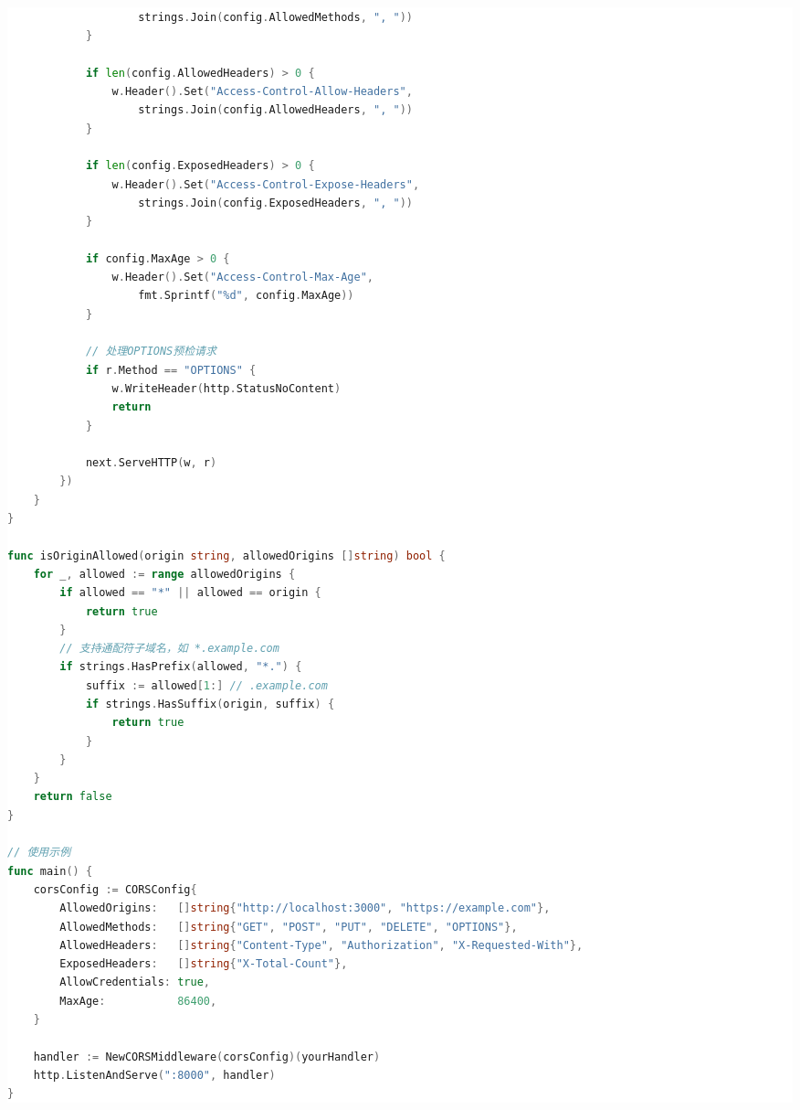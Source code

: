 ```go
                    strings.Join(config.AllowedMethods, ", "))
            }

            if len(config.AllowedHeaders) > 0 {
                w.Header().Set("Access-Control-Allow-Headers",
                    strings.Join(config.AllowedHeaders, ", "))
            }

            if len(config.ExposedHeaders) > 0 {
                w.Header().Set("Access-Control-Expose-Headers",
                    strings.Join(config.ExposedHeaders, ", "))
            }

            if config.MaxAge > 0 {
                w.Header().Set("Access-Control-Max-Age",
                    fmt.Sprintf("%d", config.MaxAge))
            }

            // 处理OPTIONS预检请求
            if r.Method == "OPTIONS" {
                w.WriteHeader(http.StatusNoContent)
                return
            }

            next.ServeHTTP(w, r)
        })
    }
}

func isOriginAllowed(origin string, allowedOrigins []string) bool {
    for _, allowed := range allowedOrigins {
        if allowed == "*" || allowed == origin {
            return true
        }
        // 支持通配符子域名，如 *.example.com
        if strings.HasPrefix(allowed, "*.") {
            suffix := allowed[1:] // .example.com
            if strings.HasSuffix(origin, suffix) {
                return true
            }
        }
    }
    return false
}

// 使用示例
func main() {
    corsConfig := CORSConfig{
        AllowedOrigins:   []string{"http://localhost:3000", "https://example.com"},
        AllowedMethods:   []string{"GET", "POST", "PUT", "DELETE", "OPTIONS"},
        AllowedHeaders:   []string{"Content-Type", "Authorization", "X-Requested-With"},
        ExposedHeaders:   []string{"X-Total-Count"},
        AllowCredentials: true,
        MaxAge:           86400,
    }

    handler := NewCORSMiddleware(corsConfig)(yourHandler)
    http.ListenAndServe(":8000", handler)
}
```
